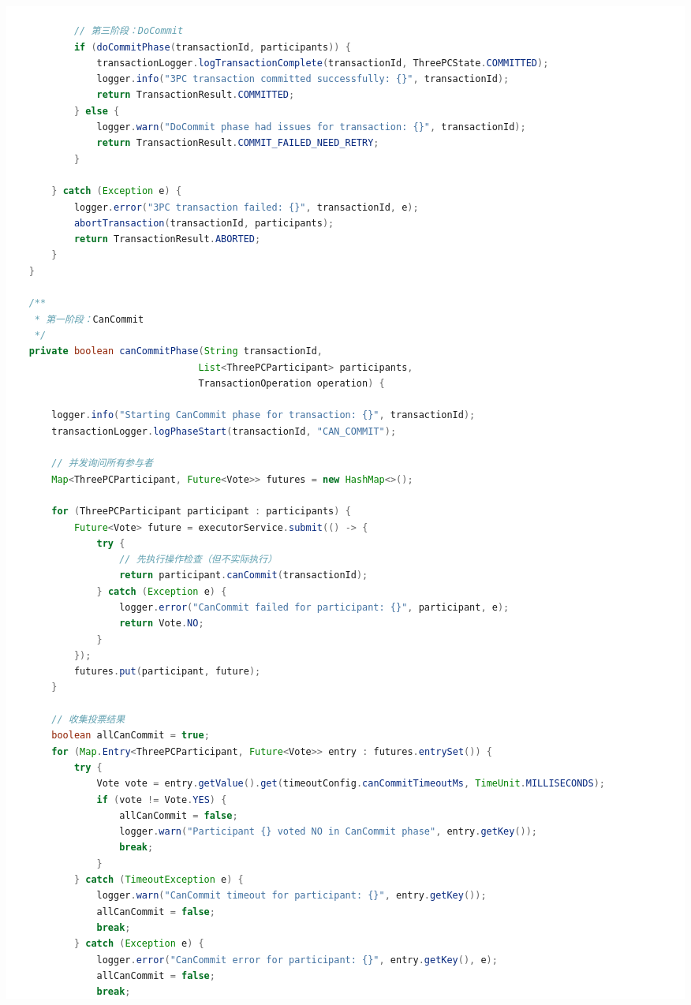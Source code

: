 ```java

            // 第三阶段：DoCommit
            if (doCommitPhase(transactionId, participants)) {
                transactionLogger.logTransactionComplete(transactionId, ThreePCState.COMMITTED);
                logger.info("3PC transaction committed successfully: {}", transactionId);
                return TransactionResult.COMMITTED;
            } else {
                logger.warn("DoCommit phase had issues for transaction: {}", transactionId);
                return TransactionResult.COMMIT_FAILED_NEED_RETRY;
            }

        } catch (Exception e) {
            logger.error("3PC transaction failed: {}", transactionId, e);
            abortTransaction(transactionId, participants);
            return TransactionResult.ABORTED;
        }
    }

    /**
     * 第一阶段：CanCommit
     */
    private boolean canCommitPhase(String transactionId,
                                  List<ThreePCParticipant> participants,
                                  TransactionOperation operation) {

        logger.info("Starting CanCommit phase for transaction: {}", transactionId);
        transactionLogger.logPhaseStart(transactionId, "CAN_COMMIT");

        // 并发询问所有参与者
        Map<ThreePCParticipant, Future<Vote>> futures = new HashMap<>();

        for (ThreePCParticipant participant : participants) {
            Future<Vote> future = executorService.submit(() -> {
                try {
                    // 先执行操作检查（但不实际执行）
                    return participant.canCommit(transactionId);
                } catch (Exception e) {
                    logger.error("CanCommit failed for participant: {}", participant, e);
                    return Vote.NO;
                }
            });
            futures.put(participant, future);
        }

        // 收集投票结果
        boolean allCanCommit = true;
        for (Map.Entry<ThreePCParticipant, Future<Vote>> entry : futures.entrySet()) {
            try {
                Vote vote = entry.getValue().get(timeoutConfig.canCommitTimeoutMs, TimeUnit.MILLISECONDS);
                if (vote != Vote.YES) {
                    allCanCommit = false;
                    logger.warn("Participant {} voted NO in CanCommit phase", entry.getKey());
                    break;
                }
            } catch (TimeoutException e) {
                logger.warn("CanCommit timeout for participant: {}", entry.getKey());
                allCanCommit = false;
                break;
            } catch (Exception e) {
                logger.error("CanCommit error for participant: {}", entry.getKey(), e);
                allCanCommit = false;
                break;
```
